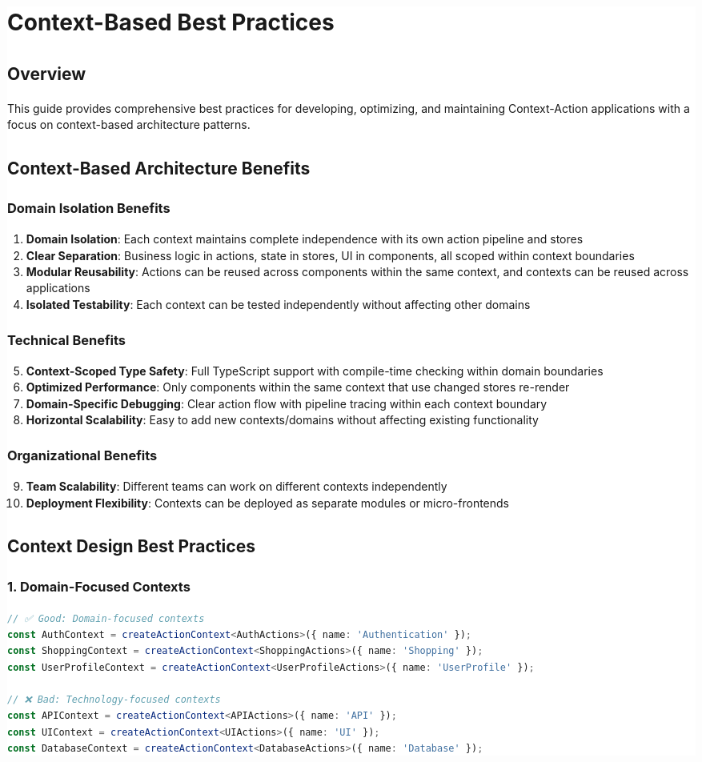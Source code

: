 # Context-Based Best Practices

## Overview

This guide provides comprehensive best practices for developing, optimizing, and maintaining Context-Action applications with a focus on context-based architecture patterns.

## Context-Based Architecture Benefits

### Domain Isolation Benefits
1. **Domain Isolation**: Each context maintains complete independence with its own action pipeline and stores
2. **Clear Separation**: Business logic in actions, state in stores, UI in components, all scoped within context boundaries
3. **Modular Reusability**: Actions can be reused across components within the same context, and contexts can be reused across applications
4. **Isolated Testability**: Each context can be tested independently without affecting other domains

### Technical Benefits
5. **Context-Scoped Type Safety**: Full TypeScript support with compile-time checking within domain boundaries
6. **Optimized Performance**: Only components within the same context that use changed stores re-render
7. **Domain-Specific Debugging**: Clear action flow with pipeline tracing within each context boundary  
8. **Horizontal Scalability**: Easy to add new contexts/domains without affecting existing functionality

### Organizational Benefits
9. **Team Scalability**: Different teams can work on different contexts independently
10. **Deployment Flexibility**: Contexts can be deployed as separate modules or micro-frontends

## Context Design Best Practices

### 1. Domain-Focused Contexts

```typescript
// ✅ Good: Domain-focused contexts
const AuthContext = createActionContext<AuthActions>({ name: 'Authentication' });
const ShoppingContext = createActionContext<ShoppingActions>({ name: 'Shopping' });
const UserProfileContext = createActionContext<UserProfileActions>({ name: 'UserProfile' });

// ❌ Bad: Technology-focused contexts
const APIContext = createActionContext<APIActions>({ name: 'API' });
const UIContext = createActionContext<UIActions>({ name: 'UI' });
const DatabaseContext = createActionContext<DatabaseActions>({ name: 'Database' });
```
